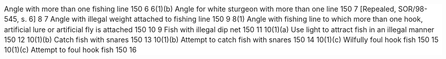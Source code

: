 <td>Angle with more than one fishing line</td>
<td>150</td>
</tr>
<tr>
<td>6</td>
<td>6(1)(b)</td>
<td>Angle for white sturgeon with more than one line</td>
<td>150</td>
</tr>
<tr>
<td>7</td>
<td>[Repealed, SOR/98-545, s. 6]</td>
</tr>
<tr>
<td>8</td>
<td>7</td>
<td>Angle with illegal weight attached to fishing line</td>
<td>150</td>
</tr>
<tr>
<td>9</td>
<td>8(1)</td>
<td>Angle with fishing line to which more than one hook, artificial lure or artificial fly is attached</td>
<td>150</td>
</tr>
<tr>
<td>10</td>
<td>9</td>
<td>Fish with illegal dip net</td>
<td>150</td>
</tr>
<tr>
<td>11</td>
<td>10(1)(a)</td>
<td>Use light to attract fish in an illegal manner</td>
<td>150</td>
</tr>
<tr>
<td>12</td>
<td>10(1)(b)</td>
<td>Catch fish with snares</td>
<td>150</td>
</tr>
<tr>
<td>13</td>
<td>10(1)(b)</td>
<td>Attempt to catch fish with snares</td>
<td>150</td>
</tr>
<tr>
<td>14</td>
<td>10(1)(c)</td>
<td>Wilfully foul hook fish</td>
<td>150</td>
</tr>
<tr>
<td>15</td>
<td>10(1)(c)</td>
<td>Attempt to foul hook fish</td>
<td>150</td>
</tr>
<tr>
<td>16</td>